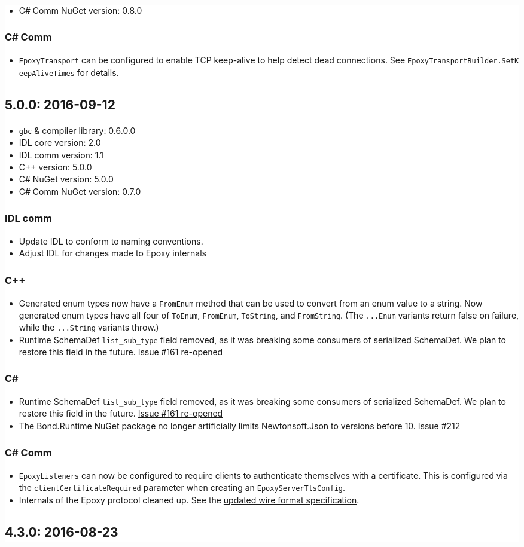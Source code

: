 * C# Comm NuGet version: 0.8.0

### C# Comm ###
* `EpoxyTransport` can be configured to enable TCP keep-alive to help detect
  dead connections. See `EpoxyTransportBuilder.SetKeepAliveTimes` for
  details.

## 5.0.0: 2016-09-12 #

* `gbc` & compiler library: 0.6.0.0
* IDL core version: 2.0
* IDL comm version: 1.1
* C++ version: 5.0.0
* C# NuGet version: 5.0.0
* C# Comm NuGet version: 0.7.0

### IDL comm ###
* Update IDL to conform to naming conventions.
* Adjust IDL for changes made to Epoxy internals

### C++ ###
* Generated enum types now have a `FromEnum` method that can be used to
  convert from an enum value to a string. Now generated enum types have all
  four of `ToEnum`, `FromEnum`, `ToString`, and `FromString`. (The `...Enum`
  variants return false on failure, while the `...String` variants throw.)
* Runtime SchemaDef `list_sub_type` field removed, as it was breaking some
  consumers of serialized SchemaDef. We plan to restore this field in the
  future.
  [Issue #161 re-opened](https://github.com/Microsoft/bond/issues/161)

### C# ###
* Runtime SchemaDef `list_sub_type` field removed, as it was breaking some
  consumers of serialized SchemaDef. We plan to restore this field in the
  future.
  [Issue #161 re-opened](https://github.com/Microsoft/bond/issues/161)
* The Bond.Runtime NuGet package no longer artificially limits
  Newtonsoft.Json to versions before 10.
  [Issue #212](https://github.com/Microsoft/bond/issues/212)

### C# Comm ###
* `EpoxyListeners` can now be configured to require clients to authenticate
  themselves with a certificate. This is configured via the
  `clientCertificateRequired` parameter when creating an
  `EpoxyServerTlsConfig`.
* Internals of the Epoxy protocol cleaned up. See the
  [updated wire format specification](https://microsoft.github.io/bond/manual/bond_comm_epoxy_wire.html).

## 4.3.0: 2016-08-23 ##
